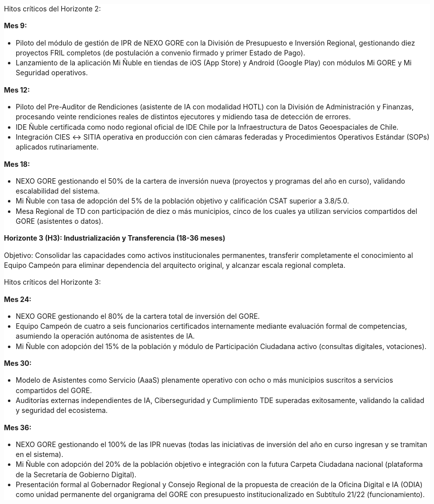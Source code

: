 Hitos críticos del Horizonte 2:

**Mes 9:**

- Piloto del módulo de gestión de IPR de NEXO GORE con la División de Presupuesto e Inversión Regional, gestionando diez proyectos FRIL completos (de postulación a convenio firmado y primer Estado de Pago).
- Lanzamiento de la aplicación Mi Ñuble en tiendas de iOS (App Store) y Android (Google Play) con módulos Mi GORE y Mi Seguridad operativos.

**Mes 12:**

- Piloto del Pre-Auditor de Rendiciones (asistente de IA con modalidad HOTL) con la División de Administración y Finanzas, procesando veinte rendiciones reales de distintos ejecutores y midiendo tasa de detección de errores.
- IDE Ñuble certificada como nodo regional oficial de IDE Chile por la Infraestructura de Datos Geoespaciales de Chile.
- Integración CIES ↔ SITIA operativa en producción con cien cámaras federadas y Procedimientos Operativos Estándar (SOPs) aplicados rutinariamente.

**Mes 18:**

- NEXO GORE gestionando el 50% de la cartera de inversión nueva (proyectos y programas del año en curso), validando escalabilidad del sistema.
- Mi Ñuble con tasa de adopción del 5% de la población objetivo y calificación CSAT superior a 3.8/5.0.
- Mesa Regional de TD con participación de diez o más municipios, cinco de los cuales ya utilizan servicios compartidos del GORE (asistentes o datos).

**Horizonte 3 (H3): Industrialización y Transferencia (18-36 meses)**

Objetivo: Consolidar las capacidades como activos institucionales permanentes, transferir completamente el conocimiento al Equipo Campeón para eliminar dependencia del arquitecto original, y alcanzar escala regional completa.

Hitos críticos del Horizonte 3:

**Mes 24:**

- NEXO GORE gestionando el 80% de la cartera total de inversión del GORE.
- Equipo Campeón de cuatro a seis funcionarios certificados internamente mediante evaluación formal de competencias, asumiendo la operación autónoma de asistentes de IA.
- Mi Ñuble con adopción del 15% de la población y módulo de Participación Ciudadana activo (consultas digitales, votaciones).

**Mes 30:**

- Modelo de Asistentes como Servicio (AaaS) plenamente operativo con ocho o más municipios suscritos a servicios compartidos del GORE.
- Auditorías externas independientes de IA, Ciberseguridad y Cumplimiento TDE superadas exitosamente, validando la calidad y seguridad del ecosistema.

**Mes 36:**

- NEXO GORE gestionando el 100% de las IPR nuevas (todas las iniciativas de inversión del año en curso ingresan y se tramitan en el sistema).
- Mi Ñuble con adopción del 20% de la población objetivo e integración con la futura Carpeta Ciudadana nacional (plataforma de la Secretaría de Gobierno Digital).
- Presentación formal al Gobernador Regional y Consejo Regional de la propuesta de creación de la Oficina Digital e IA (ODIA) como unidad permanente del organigrama del GORE con presupuesto institucionalizado en Subtítulo 21/22 (funcionamiento).

